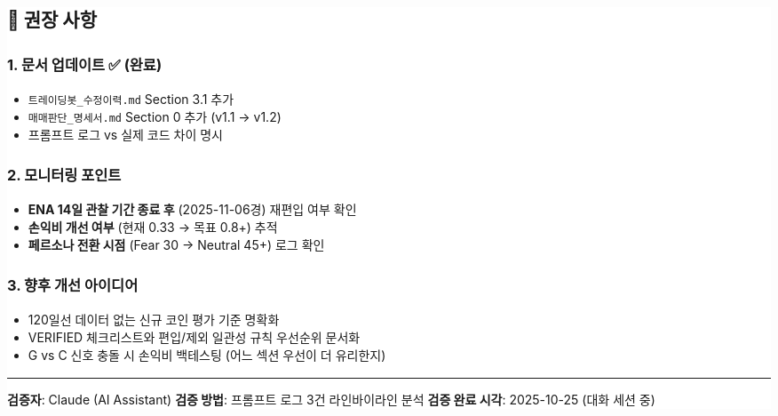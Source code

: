 
## 🎯 권장 사항

### 1. 문서 업데이트 ✅ (완료)
- `트레이딩봇_수정이력.md` Section 3.1 추가
- `매매판단_명세서.md` Section 0 추가 (v1.1 → v1.2)
- 프롬프트 로그 vs 실제 코드 차이 명시

### 2. 모니터링 포인트
- **ENA 14일 관찰 기간 종료 후** (2025-11-06경) 재편입 여부 확인
- **손익비 개선 여부** (현재 0.33 → 목표 0.8+) 추적
- **페르소나 전환 시점** (Fear 30 → Neutral 45+) 로그 확인

### 3. 향후 개선 아이디어
- 120일선 데이터 없는 신규 코인 평가 기준 명확화
- VERIFIED 체크리스트와 편입/제외 일관성 규칙 우선순위 문서화
- G vs C 신호 충돌 시 손익비 백테스팅 (어느 섹션 우선이 더 유리한지)

---

**검증자**: Claude (AI Assistant)
**검증 방법**: 프롬프트 로그 3건 라인바이라인 분석
**검증 완료 시각**: 2025-10-25 (대화 세션 중)
